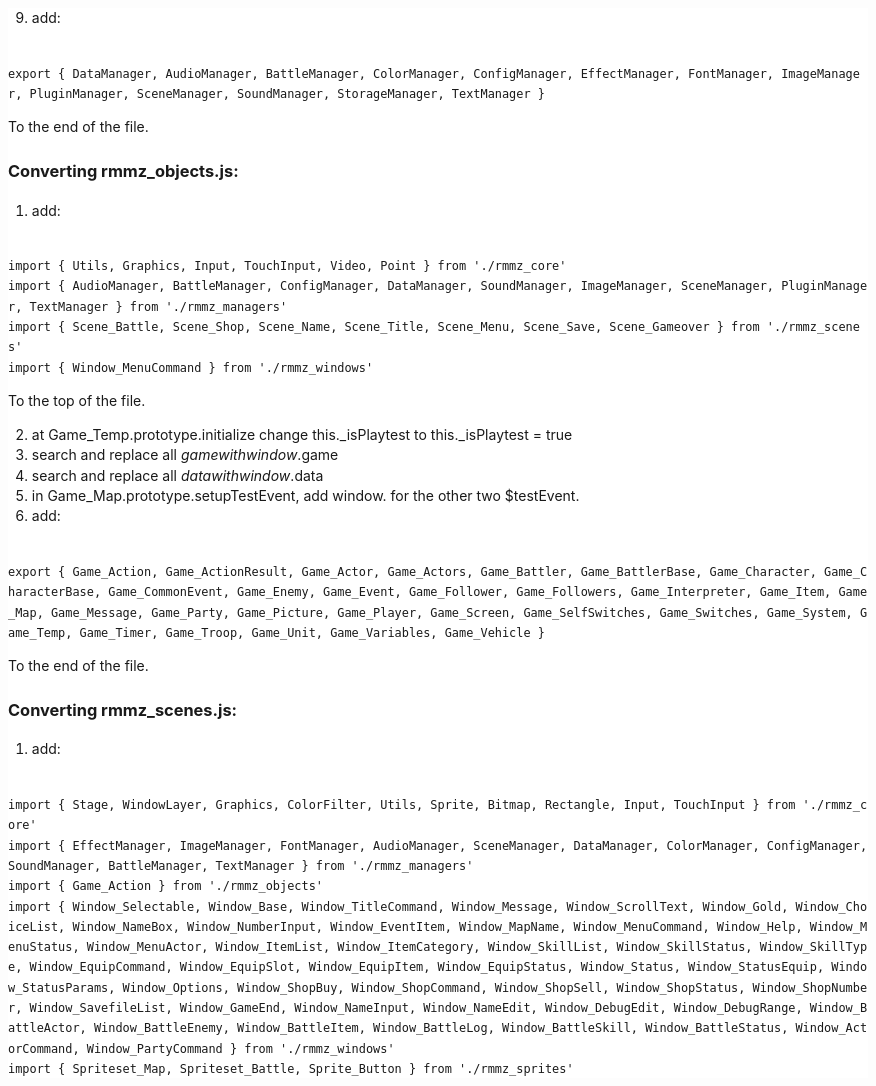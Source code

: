 9. add:

```

export { DataManager, AudioManager, BattleManager, ColorManager, ConfigManager, EffectManager, FontManager, ImageManager, PluginManager, SceneManager, SoundManager, StorageManager, TextManager }

```

To the end of the file.

### Converting rmmz_objects.js:

1. add:

```

import { Utils, Graphics, Input, TouchInput, Video, Point } from './rmmz_core'
import { AudioManager, BattleManager, ConfigManager, DataManager, SoundManager, ImageManager, SceneManager, PluginManager, TextManager } from './rmmz_managers'
import { Scene_Battle, Scene_Shop, Scene_Name, Scene_Title, Scene_Menu, Scene_Save, Scene_Gameover } from './rmmz_scenes'
import { Window_MenuCommand } from './rmmz_windows'

```

To the top of the file.

2. at Game_Temp.prototype.initialize change this.\_isPlaytest to this.\_isPlaytest = true
3. search and replace all $game with window.$game
4. search and replace all $data with window.$data
5. in Game_Map.prototype.setupTestEvent, add window. for the other two $testEvent.
6. add:

```

export { Game_Action, Game_ActionResult, Game_Actor, Game_Actors, Game_Battler, Game_BattlerBase, Game_Character, Game_CharacterBase, Game_CommonEvent, Game_Enemy, Game_Event, Game_Follower, Game_Followers, Game_Interpreter, Game_Item, Game_Map, Game_Message, Game_Party, Game_Picture, Game_Player, Game_Screen, Game_SelfSwitches, Game_Switches, Game_System, Game_Temp, Game_Timer, Game_Troop, Game_Unit, Game_Variables, Game_Vehicle }

```

To the end of the file.

### Converting rmmz_scenes.js:

1. add:

```

import { Stage, WindowLayer, Graphics, ColorFilter, Utils, Sprite, Bitmap, Rectangle, Input, TouchInput } from './rmmz_core'
import { EffectManager, ImageManager, FontManager, AudioManager, SceneManager, DataManager, ColorManager, ConfigManager, SoundManager, BattleManager, TextManager } from './rmmz_managers'
import { Game_Action } from './rmmz_objects'
import { Window_Selectable, Window_Base, Window_TitleCommand, Window_Message, Window_ScrollText, Window_Gold, Window_ChoiceList, Window_NameBox, Window_NumberInput, Window_EventItem, Window_MapName, Window_MenuCommand, Window_Help, Window_MenuStatus, Window_MenuActor, Window_ItemList, Window_ItemCategory, Window_SkillList, Window_SkillStatus, Window_SkillType, Window_EquipCommand, Window_EquipSlot, Window_EquipItem, Window_EquipStatus, Window_Status, Window_StatusEquip, Window_StatusParams, Window_Options, Window_ShopBuy, Window_ShopCommand, Window_ShopSell, Window_ShopStatus, Window_ShopNumber, Window_SavefileList, Window_GameEnd, Window_NameInput, Window_NameEdit, Window_DebugEdit, Window_DebugRange, Window_BattleActor, Window_BattleEnemy, Window_BattleItem, Window_BattleLog, Window_BattleSkill, Window_BattleStatus, Window_ActorCommand, Window_PartyCommand } from './rmmz_windows'
import { Spriteset_Map, Spriteset_Battle, Sprite_Button } from './rmmz_sprites'

```
